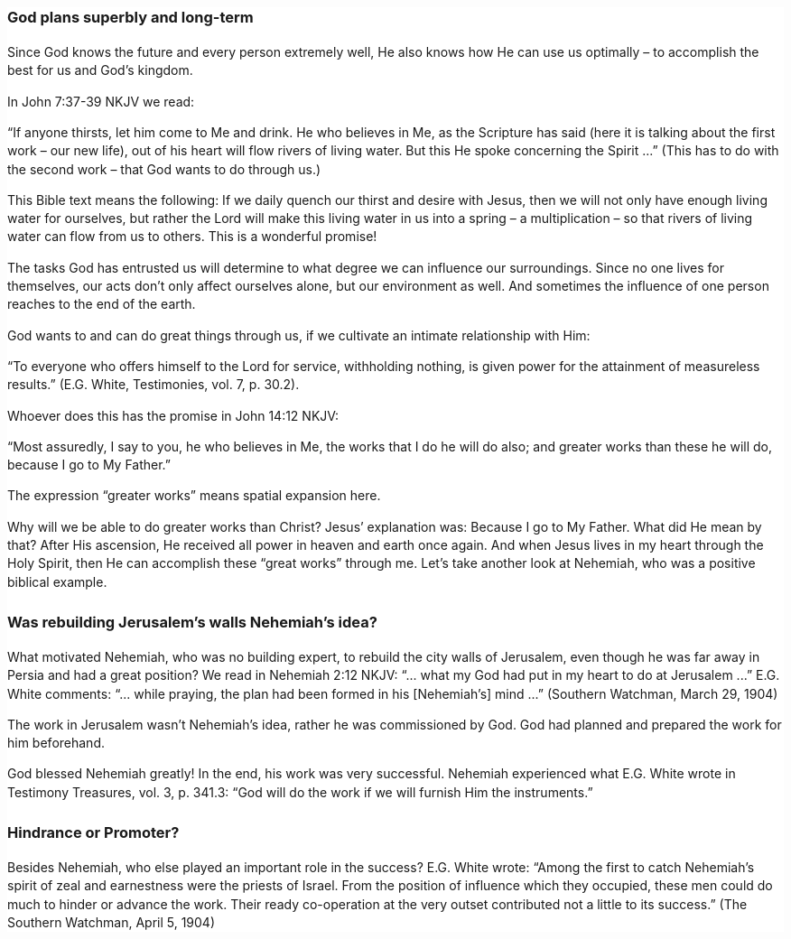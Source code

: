 ### God plans superbly and long-term

Since God knows the future and every person extremely well, He also knows how He can use us optimally – to accomplish the best for us and God’s kingdom.

In John 7:37-39 NKJV we read:

“If anyone thirsts, let him come to Me and drink. He who believes in Me, as the Scripture has said (here it is talking about the first work – our new life), out of his heart will flow rivers of living water. But this He spoke concerning the Spirit ...” (This has to do with the second work – that God wants to do through us.)

This Bible text means the following: If we daily quench our thirst and desire with Jesus, then we will not only have enough living water for ourselves, but rather the Lord will make this living water in us into a spring – a multiplication – so that rivers of living water can flow from us to others. This is a wonderful promise!

The tasks God has entrusted us will determine to what degree we can influence our surroundings. Since no one lives for themselves, our acts don’t only affect ourselves alone, but our environment as well. And sometimes the influence of one person reaches to the end of the earth.

God wants to and can do great things through us, if we cultivate an intimate relationship with Him:

“To everyone who offers himself to the Lord for service, withholding nothing, is given power for the attainment of measureless results.” (E.G. White, Testimonies, vol. 7, p. 30.2).

Whoever does this has the promise in John 14:12 NKJV:

“Most assuredly, I say to you, he who believes in Me, the works that I do he will do also; and greater works than these he will do, because I go to My Father.”

The expression “greater works” means spatial expansion here.

Why will we be able to do greater works than Christ? Jesus’ explanation was: Because I go to My Father. What did He mean by that? After His ascension, He received all power in heaven and earth once again. And when Jesus lives in my heart through the Holy Spirit, then He can accomplish these “great works” through me. Let’s take another look at Nehemiah, who was a positive biblical example.

### Was rebuilding Jerusalem’s walls Nehemiah’s idea?

What motivated Nehemiah, who was no building expert, to rebuild the city walls of Jerusalem, even though he was far away in Persia and had a great position? We read in Nehemiah 2:12 NKJV: “... what my God had put in my heart to do at Jerusalem ...” E.G. White comments: “... while praying, the plan had been formed in his [Nehemiah’s] mind ...” (Southern Watchman, March 29, 1904)

The work in Jerusalem wasn’t Nehemiah’s idea, rather he was commissioned by God. God had planned and prepared the work for him beforehand.

God blessed Nehemiah greatly! In the end, his work was very successful. Nehemiah experienced what E.G. White wrote in Testimony Treasures, vol. 3, p. 341.3: “God will do the work if we will furnish Him the instruments.”

### Hindrance or Promoter?

Besides Nehemiah, who else played an important role in the success? E.G. White wrote: “Among the first to catch Nehemiah’s spirit of zeal and earnestness were the priests of Israel. From the position of influence which they occupied, these men could do much to hinder or advance the work. Their ready co-operation at the very outset contributed not a little to its success.” (The Southern Watchman, April 5, 1904)
